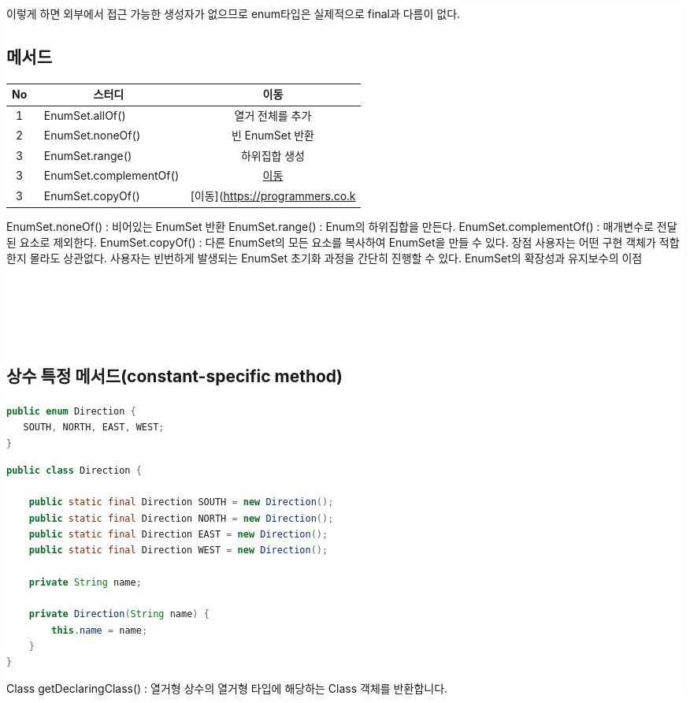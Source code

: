 이렇게 하면 외부에서 접근 가능한 생성자가 없으므로 enum타입은 실제적으로 final과 다름이 없다.




## 메서드

|   No  |<center>스터디</center>   |이동|                                                    
|:-----:|:-----------------------|:------------------------------------------------------------------------------:|
|   1   |&nbsp; EnumSet.allOf()       |열거 전체를 추가 |
|   2   |&nbsp; EnumSet.noneOf()      |빈 EnumSet 반환|
|   3   |&nbsp; EnumSet.range()       |하위집합 생성    |
|   3   |&nbsp; EnumSet.complementOf()|[이동](https://www.youtube.com/c/%EB%89%B4%EB%A0%89%EC%B2%98/playlists)          |
|   3   |&nbsp; EnumSet.copyOf()      |[이동](https://programmers.co.k

EnumSet.noneOf() : 비어있는 EnumSet 반환
EnumSet.range() : Enum의 하위집합을 만든다.
EnumSet.complementOf() : 매개변수로 전달된 요소로 제외한다.
EnumSet.copyOf() : 다른 EnumSet의 모든 요소를 복사하여 EnumSet을 만들 수 있다.
장점
사용자는 어떤 구현 객체가 적합한지 몰라도 상관없다.
사용자는 빈번하게 발생되는 EnumSet 초기화 과정을 간단히 진행할 수 있다.
EnumSet의 확장성과 유지보수의 이점

<br/><br/><br/><br/>

## 상수 특정 메서드(constant-specific method)

````java
public enum Direction {
   SOUTH, NORTH, EAST, WEST;
}
````
````java
public class Direction {

    public static final Direction SOUTH = new Direction();
    public static final Direction NORTH = new Direction();
    public static final Direction EAST = new Direction();
    public static final Direction WEST = new Direction();

    private String name;

    private Direction(String name) {
        this.name = name;
    }
}
````

Class<T> getDeclaringClass() : 열거형 상수의 열거형 타입에 해당하는 Class 객체를 반환합니다.
